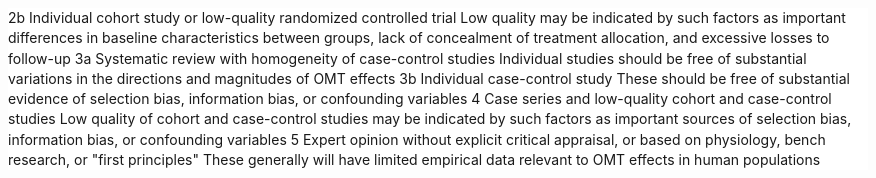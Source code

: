   </tr>
  <tr>
   <td style="text-align: center;" valign="top">
    2b
   </td>
   <td valign="top">
    Individual cohort study or low-quality randomized controlled trial
   </td>
   <td valign="top">
    Low quality may be indicated by such factors as important differences in baseline characteristics between groups, lack of concealment of treatment allocation, and excessive losses to follow-up
   </td>
  </tr>
  <tr>
   <td style="text-align: center;" valign="top">
    3a
   </td>
   <td valign="top">
    Systematic review with homogeneity of case-control studies
   </td>
   <td valign="top">
    Individual studies should be free of substantial variations in the directions and magnitudes of OMT effects
   </td>
  </tr>
  <tr>
   <td style="text-align: center;" valign="top">
    3b
   </td>
   <td valign="top">
    Individual case-control study
   </td>
   <td valign="top">
    These should be free of substantial evidence of selection bias, information bias, or confounding variables
   </td>
  </tr>
  <tr>
   <td style="text-align: center;" valign="top">
    4
   </td>
   <td valign="top">
    Case series and low-quality cohort and case-control studies
   </td>
   <td valign="top">
    Low quality of cohort and case-control studies may be indicated by such factors as important sources of selection bias, information bias, or confounding variables
   </td>
  </tr>
  <tr>
   <td style="text-align: center;" valign="top">
    5
   </td>
   <td valign="top">
    Expert opinion without explicit critical appraisal, or based on physiology, bench research, or "first principles"
   </td>
   <td valign="top">
    These generally will have limited empirical data relevant to OMT effects in human populations
   </td>
  </tr>
 </tbody>
</table>
